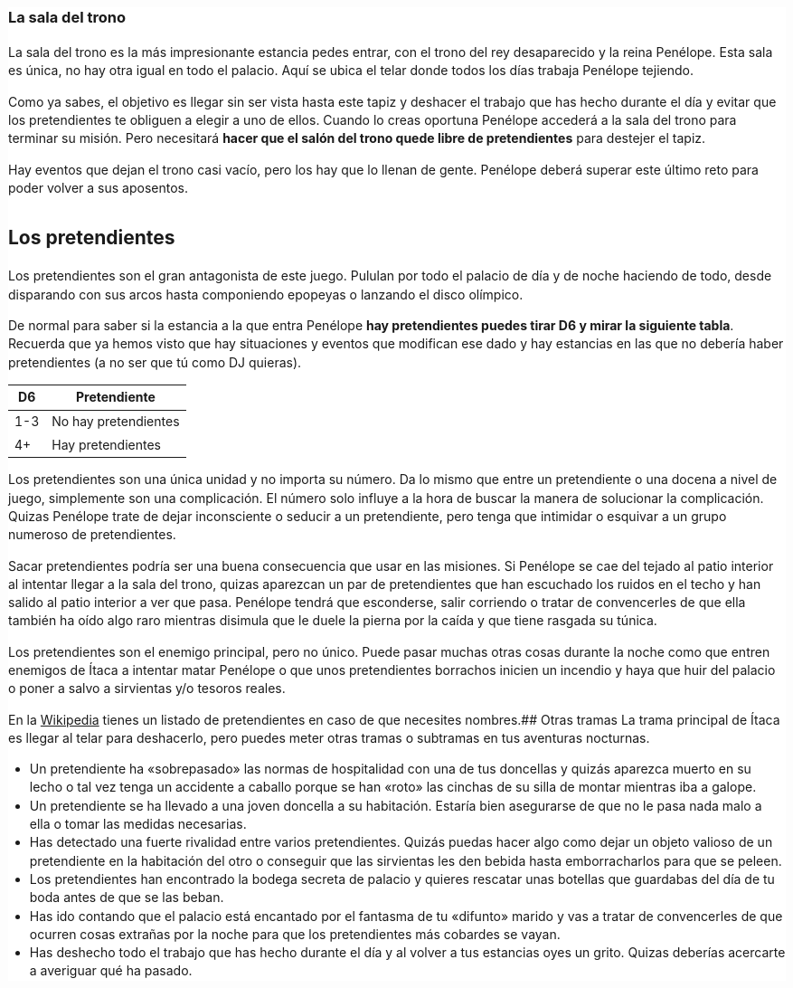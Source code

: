 ### La sala del trono

La sala del trono es la más impresionante estancia pedes entrar, con el trono del rey desaparecido y la reina Penélope. Esta sala es única, no hay otra igual en todo el palacio. Aquí se ubica el telar donde todos los días trabaja Penélope tejiendo. 

Como ya sabes, el objetivo es llegar sin ser vista hasta este tapiz y deshacer el trabajo que has hecho durante el día y evitar que los pretendientes te obliguen a elegir a uno de ellos.
Cuando lo creas oportuna Penélope accederá a la sala del trono para terminar su misión. Pero necesitará **hacer que el salón del trono quede libre de pretendientes** para destejer el tapiz.

Hay eventos que dejan el trono casi vacío, pero los hay que lo llenan de gente. Penélope deberá superar este último reto para poder volver a sus aposentos.

## Los pretendientes

Los pretendientes son el gran antagonista de este juego. Pululan por todo el palacio de día y de noche haciendo de todo, desde disparando con sus arcos hasta componiendo epopeyas o lanzando el disco olímpico.

De normal para saber si la estancia a la que entra Penélope **hay pretendientes puedes tirar D6 y mirar la siguiente tabla**. Recuerda que ya hemos visto que hay situaciones y eventos que modifican ese dado y hay estancias en las que no debería haber pretendientes (a no ser que tú como DJ quieras).

|D6|Pretendiente|
|---|---|
|1-3|No hay pretendientes|
|4+|Hay pretendientes|

Los pretendientes son una única unidad y no importa su número. Da lo mismo que entre un pretendiente o una docena a nivel de juego, simplemente son una complicación. El número solo influye a la hora de buscar la manera de solucionar la complicación. Quizas Penélope trate de dejar inconsciente o seducir a un pretendiente, pero tenga que intimidar o esquivar a un grupo numeroso de pretendientes.

Sacar pretendientes podría ser una buena consecuencia que usar en las misiones. Si Penélope se cae del tejado al patio interior al intentar llegar a la sala del trono, quizas aparezcan un par de pretendientes que han escuchado los ruidos en el techo y han salido al patio interior a ver que pasa. Penélope tendrá que esconderse, salir corriendo o tratar de convencerles de que ella también ha oído algo raro mientras disimula que le duele la pierna por la caída y que tiene rasgada su túnica.

Los pretendientes son el enemigo principal, pero no único. Puede pasar muchas otras cosas durante la noche como que entren enemigos de Ítaca a intentar matar Penélope o
que unos pretendientes borrachos inicien un incendio y haya que huir del palacio o poner a salvo a sirvientas y/o tesoros reales.

En la [Wikipedia](https://es.wikipedia.org/wiki/Pen%C3%A9lope#Pretendientes_de_Pen%C3%A9lope) tienes un listado de pretendientes en caso de que necesites nombres.## Otras tramas
La trama principal de Ítaca es llegar al telar para deshacerlo, pero puedes meter otras tramas o subtramas en tus aventuras nocturnas.

* Un pretendiente ha «sobrepasado» las normas de hospitalidad con una de tus doncellas y quizás aparezca muerto en su lecho o tal vez tenga un accidente a caballo porque se han «roto» las cinchas de su silla de montar mientras iba a galope.
* Un pretendiente se ha llevado a una joven doncella a su habitación. Estaría bien asegurarse de que no le pasa nada malo a ella o tomar las medidas necesarias.
* Has detectado una fuerte rivalidad entre varios pretendientes. Quizás puedas hacer algo como dejar un objeto valioso de un pretendiente en la habitación del otro o conseguir que las sirvientas les den bebida hasta emborracharlos para que se peleen.
* Los pretendientes han encontrado la bodega secreta de palacio y quieres rescatar unas botellas que guardabas del día de tu boda antes de que se las beban.
* Has ido contando que el palacio está encantado por el fantasma de tu «difunto» marido y vas a tratar de convencerles de que ocurren cosas extrañas por la noche para que los pretendientes más cobardes se vayan.
* Has deshecho todo el trabajo que has hecho durante el día y al volver a tus estancias oyes un grito. Quizas deberías acercarte a averiguar qué ha pasado.